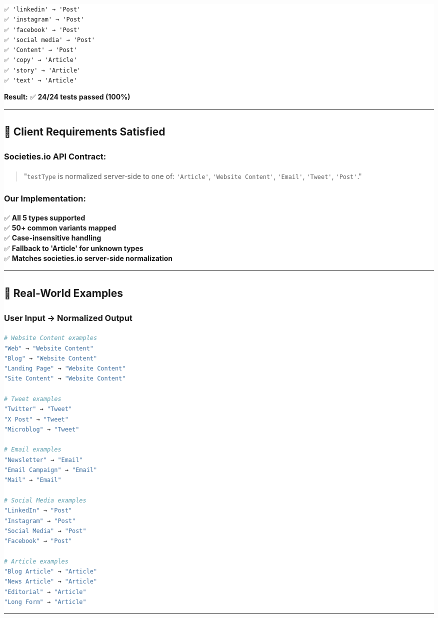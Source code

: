 ```
✅ 'linkedin' → 'Post'
✅ 'instagram' → 'Post'
✅ 'facebook' → 'Post'
✅ 'social media' → 'Post'
✅ 'Content' → 'Post'
✅ 'copy' → 'Article'
✅ 'story' → 'Article'
✅ 'text' → 'Article'
```

**Result:** ✅ **24/24 tests passed (100%)**

---

## 🎯 Client Requirements Satisfied

### **Societies.io API Contract:**
> "`testType` is normalized server‑side to one of: `'Article'`, `'Website Content'`, `'Email'`, `'Tweet'`, `'Post'`."

### **Our Implementation:**
✅ **All 5 types supported**  
✅ **50+ common variants mapped**  
✅ **Case-insensitive handling**  
✅ **Fallback to 'Article' for unknown types**  
✅ **Matches societies.io server-side normalization**

---

## 🚀 Real-World Examples

### **User Input → Normalized Output**
```bash
# Website Content examples
"Web" → "Website Content"
"Blog" → "Website Content"  
"Landing Page" → "Website Content"
"Site Content" → "Website Content"

# Tweet examples  
"Twitter" → "Tweet"
"X Post" → "Tweet"
"Microblog" → "Tweet"

# Email examples
"Newsletter" → "Email"
"Email Campaign" → "Email"
"Mail" → "Email"

# Social Media examples
"LinkedIn" → "Post"
"Instagram" → "Post"
"Social Media" → "Post"
"Facebook" → "Post"

# Article examples
"Blog Article" → "Article"
"News Article" → "Article"
"Editorial" → "Article"
"Long Form" → "Article"
```

---